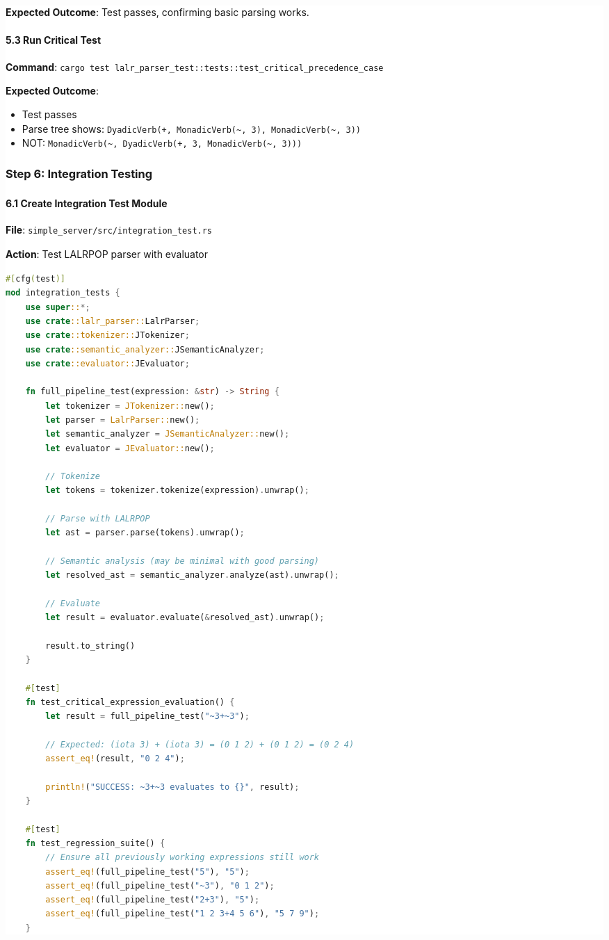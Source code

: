 **Expected Outcome**: Test passes, confirming basic parsing works.

#### 5.3 Run Critical Test
**Command**: `cargo test lalr_parser_test::tests::test_critical_precedence_case`

**Expected Outcome**: 
- Test passes
- Parse tree shows: `DyadicVerb(+, MonadicVerb(~, 3), MonadicVerb(~, 3))`
- NOT: `MonadicVerb(~, DyadicVerb(+, 3, MonadicVerb(~, 3)))`

### Step 6: Integration Testing

#### 6.1 Create Integration Test Module
**File**: `simple_server/src/integration_test.rs`

**Action**: Test LALRPOP parser with evaluator
```rust
#[cfg(test)]
mod integration_tests {
    use super::*;
    use crate::lalr_parser::LalrParser;
    use crate::tokenizer::JTokenizer;
    use crate::semantic_analyzer::JSemanticAnalyzer;
    use crate::evaluator::JEvaluator;
    
    fn full_pipeline_test(expression: &str) -> String {
        let tokenizer = JTokenizer::new();
        let parser = LalrParser::new();
        let semantic_analyzer = JSemanticAnalyzer::new();
        let evaluator = JEvaluator::new();
        
        // Tokenize
        let tokens = tokenizer.tokenize(expression).unwrap();
        
        // Parse with LALRPOP
        let ast = parser.parse(tokens).unwrap();
        
        // Semantic analysis (may be minimal with good parsing)
        let resolved_ast = semantic_analyzer.analyze(ast).unwrap();
        
        // Evaluate
        let result = evaluator.evaluate(&resolved_ast).unwrap();
        
        result.to_string()
    }
    
    #[test]
    fn test_critical_expression_evaluation() {
        let result = full_pipeline_test("~3+~3");
        
        // Expected: (iota 3) + (iota 3) = (0 1 2) + (0 1 2) = (0 2 4)
        assert_eq!(result, "0 2 4");
        
        println!("SUCCESS: ~3+~3 evaluates to {}", result);
    }
    
    #[test]
    fn test_regression_suite() {
        // Ensure all previously working expressions still work
        assert_eq!(full_pipeline_test("5"), "5");
        assert_eq!(full_pipeline_test("~3"), "0 1 2");
        assert_eq!(full_pipeline_test("2+3"), "5");
        assert_eq!(full_pipeline_test("1 2 3+4 5 6"), "5 7 9");
    }
```